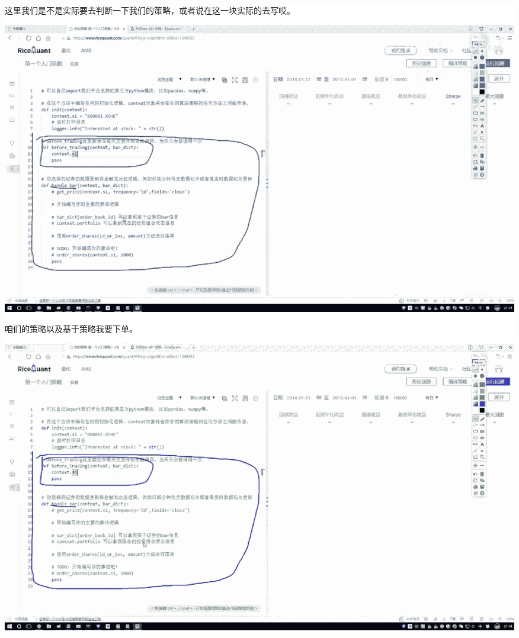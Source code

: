 这里我们是不是实际要去判断一下我们的策略，或者说在这一块实际的去写哎。

![](img/35036d085a51beda55fc27b79a4a2b71_117.png)

咱们的策略以及基于策略我要下单。

![](img/35036d085a51beda55fc27b79a4a2b71_119.png)

